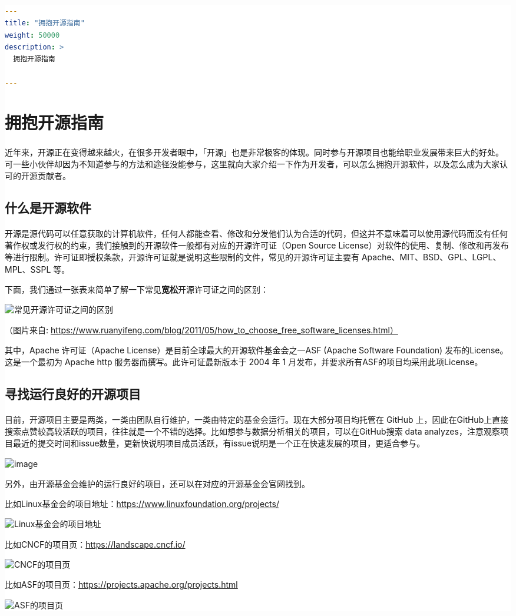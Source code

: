 ```yaml
---
title: "拥抱开源指南"
weight: 50000
description: >
  拥抱开源指南

---
```


# 拥抱开源指南

近年来，开源正在变得越来越火，在很多开发者眼中，「开源」也是非常极客的体现。同时参与开源项目也能给职业发展带来巨大的好处。可一些小伙伴却因为不知道参与的方法和途径没能参与，这里就向大家介绍一下作为开发者，可以怎么拥抱开源软件，以及怎么成为大家认可的开源贡献者。

## 什么是开源软件

开源是源代码可以任意获取的计算机软件，任何人都能查看、修改和分发他们认为合适的代码，但这并不意味着可以使用源代码而没有任何著作权或发行权的约束，我们接触到的开源软件一般都有对应的开源许可证（Open Source License）对软件的使用、复制、修改和再发布等进行限制。许可证即授权条款，开源许可证就是说明这些限制的文件，常见的开源许可证主要有 Apache、MIT、BSD、GPL、LGPL、MPL、SSPL 等。

下面，我们通过一张表来简单了解一下常见**宽松**开源许可证之间的区别：

![常见开源许可证之间的区别](http://www.ruanyifeng.com/blogimg/asset/201105/bg2011050101.png)

（图片来自: https://www.ruanyifeng.com/blog/2011/05/how_to_choose_free_software_licenses.html）

其中，Apache 许可证（Apache License）是目前全球最大的开源软件基金会之一ASF (Apache Software Foundation) 发布的License。这是一个最初为 Apache http 服务器而撰写。此许可证最新版本于 2004 年 1 月发布，并要求所有ASF的项目均采用此项License。

## 寻找运行良好的开源项目

目前，开源项目主要是两类，一类由团队自行维护，一类由特定的基金会运行。现在大部分项目均托管在 GitHub 上，因此在GitHub上直接搜索点赞较高较活跃的项目，往往就是一个不错的选择。比如想参与数据分析相关的项目，可以在GitHub搜索 data analyzes，注意观察项目最近的提交时间和issue数量，更新快说明项目成员活跃，有issue说明是一个正在快速发展的项目，更适合参与。

![image](https://user-images.githubusercontent.com/3294100/177321877-e1b295a9-2e33-499d-98d8-0a789f96c375.png)



另外，由开源基金会维护的运行良好的项目，还可以在对应的开源基金会官网找到。

比如Linux基金会的项目地址：https://www.linuxfoundation.org/projects/

![Linux基金会的项目地址](https://user-images.githubusercontent.com/3294100/177315987-75429570-d357-4170-aa81-755cf93690b6.png)

比如CNCF的项目页：https://landscape.cncf.io/

![CNCF的项目页](https://user-images.githubusercontent.com/3294100/177316817-2818565d-ae07-4f1a-9c9d-a3b334276714.png)

比如ASF的项目页：https://projects.apache.org/projects.html

![ASF的项目页](https://user-images.githubusercontent.com/3294100/177317430-35c08429-9d18-44f9-9e4b-b3172527572d.png)

